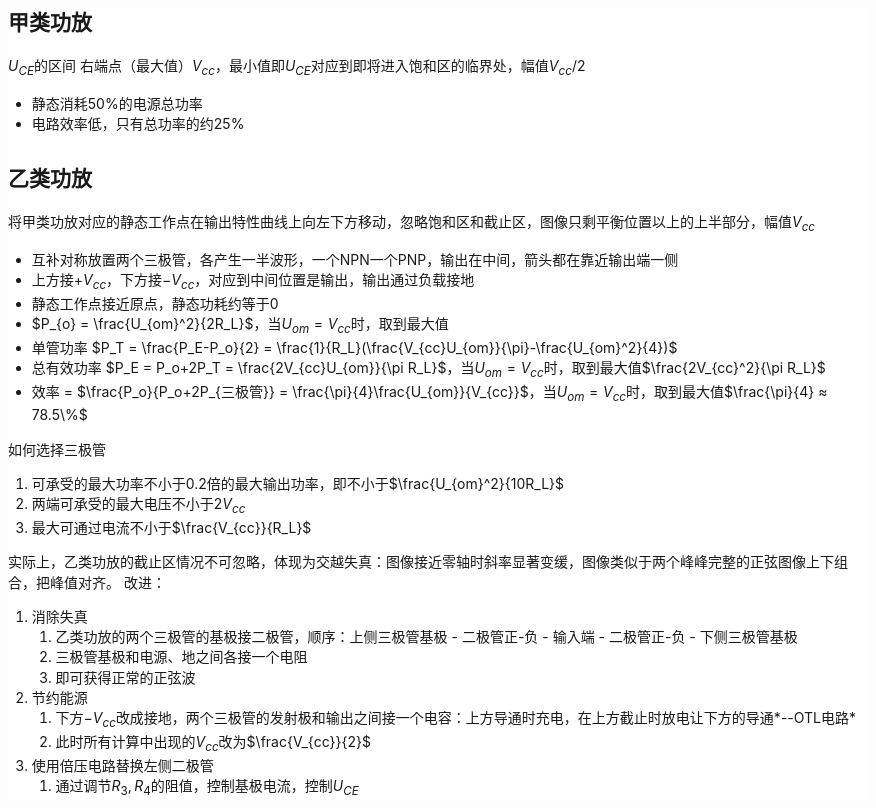 ## 甲类功放

$U_{CE}$的区间 右端点（最大值）$V_{cc}$，最小值即$U_{CE}$对应到即将进入饱和区的临界处，幅值$V_{cc}/2$
- 静态消耗50%的电源总功率
- 电路效率低，只有总功率的约25%

## 乙类功放

将甲类功放对应的静态工作点在输出特性曲线上向左下方移动，忽略饱和区和截止区，图像只剩平衡位置以上的上半部分，幅值$V_{cc}$
- 互补对称放置两个三极管，各产生一半波形，一个NPN一个PNP，输出在中间，箭头都在靠近输出端一侧
- 上方接$+V_{cc}$，下方接$-V_{cc}$，对应到中间位置是输出，输出通过负载接地
- 静态工作点接近原点，静态功耗约等于0
- $P_{o} = \frac{U_{om}^2}{2R_L}$，当$U_{om} = V_{cc}$时，取到最大值
- 单管功率 $P_T = \frac{P_E-P_o}{2} = \frac{1}{R_L}(\frac{V_{cc}U_{om}}{\pi}-\frac{U_{om}^2}{4})$
- 总有效功率 $P_E = P_o+2P_T = \frac{2V_{cc}U_{om}}{\pi R_L}$，当$U_{om} = V_{cc}$时，取到最大值$\frac{2V_{cc}^2}{\pi R_L}$
- 效率 = $\frac{P_o}{P_o+2P_{三极管}} = \frac{\pi}{4}\frac{U_{om}}{V_{cc}}$，当$U_{om} = V_{cc}$时，取到最大值$\frac{\pi}{4} ≈ 78.5\%$

如何选择三极管
1. 可承受的最大功率不小于0.2倍的最大输出功率，即不小于$\frac{U_{om}^2}{10R_L}$
2. 两端可承受的最大电压不小于$2V_{cc}$
3. 最大可通过电流不小于$\frac{V_{cc}}{R_L}$

实际上，乙类功放的截止区情况不可忽略，体现为交越失真：图像接近零轴时斜率显著变缓，图像类似于两个峰峰完整的正弦图像上下组合，把峰值对齐。
改进：
1. 消除失真
   1. 乙类功放的两个三极管的基极接二极管，顺序：上侧三极管基极 - 二极管正-负 - 输入端 - 二极管正-负 - 下侧三极管基极
   2. 三极管基极和电源、地之间各接一个电阻
   3. 即可获得正常的正弦波
2. 节约能源
   1. 下方$-V_{cc}$改成接地，两个三极管的发射极和输出之间接一个电容：上方导通时充电，在上方截止时放电让下方的导通*--OTL电路*
   2. 此时所有计算中出现的$V_{cc}$改为$\frac{V_{cc}}{2}$
3. 使用倍压电路替换左侧二极管
   1. 通过调节$R_3,R_4$的阻值，控制基极电流，控制$U_{CE}$
  
